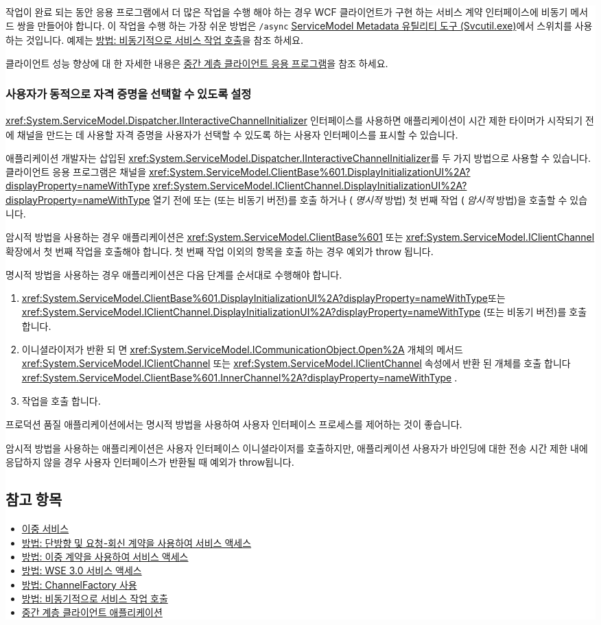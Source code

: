  작업이 완료 되는 동안 응용 프로그램에서 더 많은 작업을 수행 해야 하는 경우 WCF 클라이언트가 구현 하는 서비스 계약 인터페이스에 비동기 메서드 쌍을 만들어야 합니다. 이 작업을 수행 하는 가장 쉬운 방법은 `/async` [ServiceModel Metadata 유틸리티 도구 (Svcutil.exe)](../servicemodel-metadata-utility-tool-svcutil-exe.md)에서 스위치를 사용 하는 것입니다. 예제는 [방법: 비동기적으로 서비스 작업 호출](how-to-call-wcf-service-operations-asynchronously.md)을 참조 하세요.  
  
 클라이언트 성능 향상에 대 한 자세한 내용은 [중간 계층 클라이언트 응용 프로그램](middle-tier-client-applications.md)을 참조 하세요.  
  
### <a name="enabling-the-user-to-select-credentials-dynamically"></a>사용자가 동적으로 자격 증명을 선택할 수 있도록 설정  

 <xref:System.ServiceModel.Dispatcher.IInteractiveChannelInitializer> 인터페이스를 사용하면 애플리케이션이 시간 제한 타이머가 시작되기 전에 채널을 만드는 데 사용할 자격 증명을 사용자가 선택할 수 있도록 하는 사용자 인터페이스를 표시할 수 있습니다.  
  
 애플리케이션 개발자는 삽입된 <xref:System.ServiceModel.Dispatcher.IInteractiveChannelInitializer>를 두 가지 방법으로 사용할 수 있습니다. 클라이언트 응용 프로그램은 채널을 <xref:System.ServiceModel.ClientBase%601.DisplayInitializationUI%2A?displayProperty=nameWithType> <xref:System.ServiceModel.IClientChannel.DisplayInitializationUI%2A?displayProperty=nameWithType> 열기 전에 또는 (또는 비동기 버전)를 호출 하거나 ( *명시적* 방법) 첫 번째 작업 ( *암시적* 방법)을 호출할 수 있습니다.  
  
 암시적 방법을 사용하는 경우 애플리케이션은 <xref:System.ServiceModel.ClientBase%601> 또는 <xref:System.ServiceModel.IClientChannel> 확장에서 첫 번째 작업을 호출해야 합니다. 첫 번째 작업 이외의 항목을 호출 하는 경우 예외가 throw 됩니다.  
  
 명시적 방법을 사용하는 경우 애플리케이션은 다음 단계를 순서대로 수행해야 합니다.  
  
1. <xref:System.ServiceModel.ClientBase%601.DisplayInitializationUI%2A?displayProperty=nameWithType>또는 <xref:System.ServiceModel.IClientChannel.DisplayInitializationUI%2A?displayProperty=nameWithType> (또는 비동기 버전)를 호출 합니다.  
  
2. 이니셜라이저가 반환 되 면 <xref:System.ServiceModel.ICommunicationObject.Open%2A> 개체의 메서드 <xref:System.ServiceModel.IClientChannel> 또는 <xref:System.ServiceModel.IClientChannel> 속성에서 반환 된 개체를 호출 합니다 <xref:System.ServiceModel.ClientBase%601.InnerChannel%2A?displayProperty=nameWithType> .  
  
3. 작업을 호출 합니다.  
  
 프로덕션 품질 애플리케이션에서는 명시적 방법을 사용하여 사용자 인터페이스 프로세스를 제어하는 것이 좋습니다.  
  
 암시적 방법을 사용하는 애플리케이션은 사용자 인터페이스 이니셜라이저를 호출하지만, 애플리케이션 사용자가 바인딩에 대한 전송 시간 제한 내에 응답하지 않을 경우 사용자 인터페이스가 반환될 때 예외가 throw됩니다.  
  
## <a name="see-also"></a>참고 항목

- [이중 서비스](duplex-services.md)
- [방법: 단방향 및 요청-회신 계약을 사용하여 서비스 액세스](how-to-access-wcf-services-with-one-way-and-request-reply-contracts.md)
- [방법: 이중 계약을 사용하여 서비스 액세스](how-to-access-services-with-a-duplex-contract.md)
- [방법: WSE 3.0 서비스 액세스](how-to-access-a-wse-3-0-service-with-a-wcf-client.md)
- [방법: ChannelFactory 사용](how-to-use-the-channelfactory.md)
- [방법: 비동기적으로 서비스 작업 호출](how-to-call-wcf-service-operations-asynchronously.md)
- [중간 계층 클라이언트 애플리케이션](middle-tier-client-applications.md)
